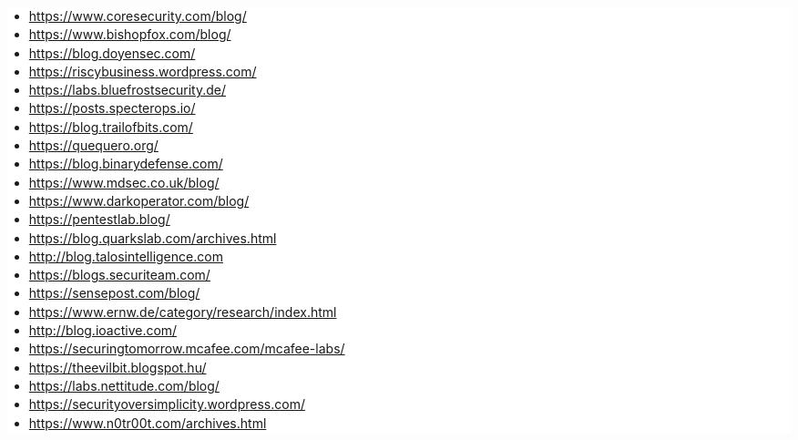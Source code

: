 * https://www.coresecurity.com/blog/
* https://www.bishopfox.com/blog/
* https://blog.doyensec.com/
* https://riscybusiness.wordpress.com/
* https://labs.bluefrostsecurity.de/
* https://posts.specterops.io/
* https://blog.trailofbits.com/
* https://quequero.org/
* https://blog.binarydefense.com/
* https://www.mdsec.co.uk/blog/
* https://www.darkoperator.com/blog/
* https://pentestlab.blog/
* https://blog.quarkslab.com/archives.html
* http://blog.talosintelligence.com
* https://blogs.securiteam.com/
* https://sensepost.com/blog/
* https://www.ernw.de/category/research/index.html
* http://blog.ioactive.com/
* https://securingtomorrow.mcafee.com/mcafee-labs/
* https://theevilbit.blogspot.hu/
* https://labs.nettitude.com/blog/
* https://securityoversimplicity.wordpress.com/
* https://www.n0tr00t.com/archives.html


